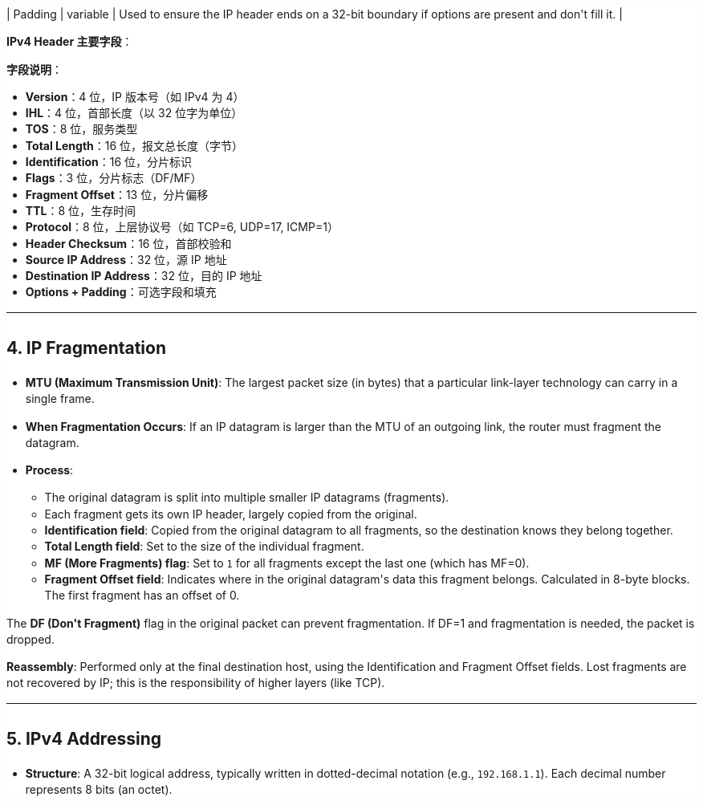 | Padding             | variable    | Used to ensure the IP header ends on a 32-bit boundary if options are present and don't fill it. |

**IPv4 Header 主要字段**：


**字段说明**：
- **Version**：4 位，IP 版本号（如 IPv4 为 4）
- **IHL**：4 位，首部长度（以 32 位字为单位）
- **TOS**：8 位，服务类型
- **Total Length**：16 位，报文总长度（字节）
- **Identification**：16 位，分片标识
- **Flags**：3 位，分片标志（DF/MF）
- **Fragment Offset**：13 位，分片偏移
- **TTL**：8 位，生存时间
- **Protocol**：8 位，上层协议号（如 TCP=6, UDP=17, ICMP=1）
- **Header Checksum**：16 位，首部校验和
- **Source IP Address**：32 位，源 IP 地址
- **Destination IP Address**：32 位，目的 IP 地址
- **Options + Padding**：可选字段和填充

---

## 4. IP Fragmentation

- **MTU (Maximum Transmission Unit)**: The largest packet size (in bytes) that a particular link-layer technology can carry in a single frame.

- **When Fragmentation Occurs**: If an IP datagram is larger than the MTU of an outgoing link, the router must fragment the datagram.

- **Process**:
    - The original datagram is split into multiple smaller IP datagrams (fragments).
    - Each fragment gets its own IP header, largely copied from the original.
    - **Identification field**: Copied from the original datagram to all fragments, so the destination knows they belong together.
    - **Total Length field**: Set to the size of the individual fragment.
    - **MF (More Fragments) flag**: Set to `1` for all fragments except the last one (which has MF=0).
    - **Fragment Offset field**: Indicates where in the original datagram's data this fragment belongs. Calculated in 8-byte blocks. The first fragment has an offset of 0.

The **DF (Don't Fragment)** flag in the original packet can prevent fragmentation. If DF=1 and fragmentation is needed, the packet is dropped.

**Reassembly**: Performed only at the final destination host, using the Identification and Fragment Offset fields. Lost fragments are not recovered by IP; this is the responsibility of higher layers (like TCP).

---

## 5. IPv4 Addressing

- **Structure**: A 32-bit logical address, typically written in dotted-decimal notation (e.g., `192.168.1.1`). Each decimal number represents 8 bits (an octet).
